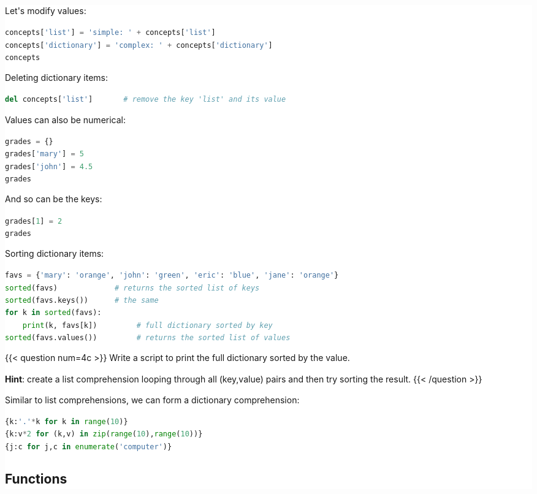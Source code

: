 Let's modify values:

```py
concepts['list'] = 'simple: ' + concepts['list']
concepts['dictionary'] = 'complex: ' + concepts['dictionary']
concepts
```

Deleting dictionary items:

```py
del concepts['list']       # remove the key 'list' and its value
```

Values can also be numerical:

```py
grades = {}
grades['mary'] = 5
grades['john'] = 4.5
grades
```

And so can be the keys:

```py
grades[1] = 2
grades
```

Sorting dictionary items:

```py
favs = {'mary': 'orange', 'john': 'green', 'eric': 'blue', 'jane': 'orange'}
sorted(favs)             # returns the sorted list of keys
sorted(favs.keys())      # the same
for k in sorted(favs):
	print(k, favs[k])         # full dictionary sorted by key
sorted(favs.values())         # returns the sorted list of values
```

{{< question num=4c >}}
Write a script to print the full dictionary sorted by the value.

**Hint**: create a list comprehension looping through all (key,value) pairs and then try sorting the result.
{{< /question >}}





Similar to list comprehensions, we can form a dictionary comprehension:

```py
{k:'.'*k for k in range(10)}
{k:v*2 for (k,v) in zip(range(10),range(10))}
{j:c for j,c in enumerate('computer')}
```

## Functions
